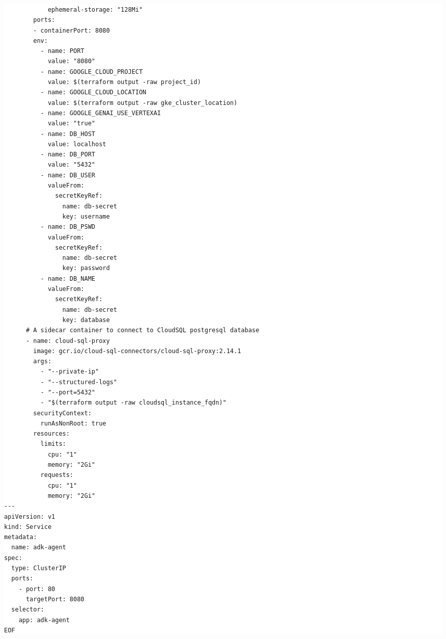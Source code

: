 ```
            ephemeral-storage: "128Mi"
        ports:
        - containerPort: 8080
        env:
          - name: PORT
            value: "8080"
          - name: GOOGLE_CLOUD_PROJECT
            value: $(terraform output -raw project_id)
          - name: GOOGLE_CLOUD_LOCATION
            value: $(terraform output -raw gke_cluster_location)
          - name: GOOGLE_GENAI_USE_VERTEXAI
            value: "true"
          - name: DB_HOST
            value: localhost
          - name: DB_PORT
            value: "5432"
          - name: DB_USER
            valueFrom:
              secretKeyRef:
                name: db-secret
                key: username
          - name: DB_PSWD
            valueFrom:
              secretKeyRef:
                name: db-secret
                key: password
          - name: DB_NAME
            valueFrom:
              secretKeyRef:
                name: db-secret
                key: database
      # A sidecar container to connect to CloudSQL postgresql database
      - name: cloud-sql-proxy
        image: gcr.io/cloud-sql-connectors/cloud-sql-proxy:2.14.1
        args:
          - "--private-ip"
          - "--structured-logs"
          - "--port=5432"
          - "$(terraform output -raw cloudsql_instance_fqdn)"
        securityContext:
          runAsNonRoot: true
        resources:
          limits:
            cpu: "1"
            memory: "2Gi"
          requests:
            cpu: "1"
            memory: "2Gi"
---
apiVersion: v1
kind: Service
metadata:
  name: adk-agent
spec:       
  type: ClusterIP
  ports:
    - port: 80
      targetPort: 8080
  selector:
    app: adk-agent
EOF
```
